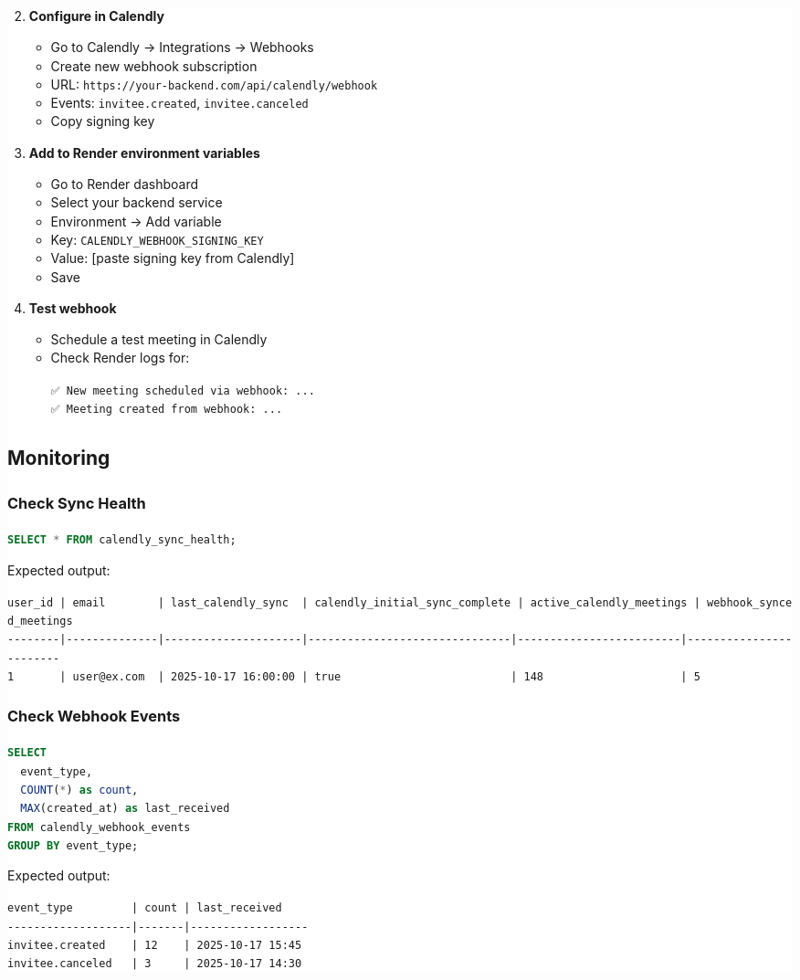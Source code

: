 2. **Configure in Calendly**
   - Go to Calendly → Integrations → Webhooks
   - Create new webhook subscription
   - URL: `https://your-backend.com/api/calendly/webhook`
   - Events: `invitee.created`, `invitee.canceled`
   - Copy signing key

3. **Add to Render environment variables**
   - Go to Render dashboard
   - Select your backend service
   - Environment → Add variable
   - Key: `CALENDLY_WEBHOOK_SIGNING_KEY`
   - Value: [paste signing key from Calendly]
   - Save

4. **Test webhook**
   - Schedule a test meeting in Calendly
   - Check Render logs for:
     ```
     ✅ New meeting scheduled via webhook: ...
     ✅ Meeting created from webhook: ...
     ```

## Monitoring

### Check Sync Health

```sql
SELECT * FROM calendly_sync_health;
```

Expected output:
```
user_id | email        | last_calendly_sync  | calendly_initial_sync_complete | active_calendly_meetings | webhook_synced_meetings
--------|--------------|---------------------|-------------------------------|-------------------------|------------------------
1       | user@ex.com  | 2025-10-17 16:00:00 | true                          | 148                     | 5
```

### Check Webhook Events

```sql
SELECT 
  event_type,
  COUNT(*) as count,
  MAX(created_at) as last_received
FROM calendly_webhook_events
GROUP BY event_type;
```

Expected output:
```
event_type         | count | last_received
-------------------|-------|------------------
invitee.created    | 12    | 2025-10-17 15:45
invitee.canceled   | 3     | 2025-10-17 14:30
```
